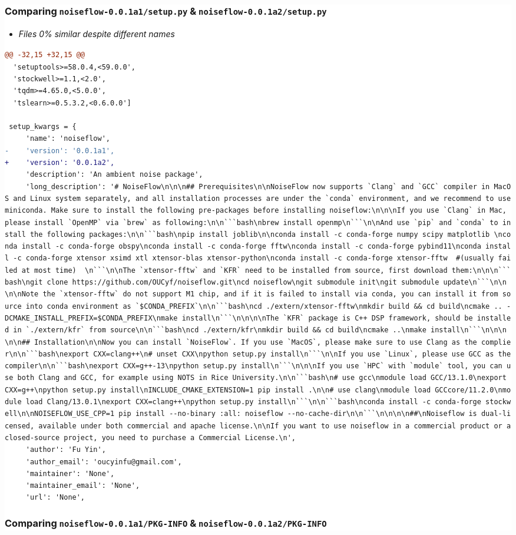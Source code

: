 ### Comparing `noiseflow-0.0.1a1/setup.py` & `noiseflow-0.0.1a2/setup.py`

 * *Files 0% similar despite different names*

```diff
@@ -32,15 +32,15 @@
  'setuptools>=58.0.4,<59.0.0',
  'stockwell>=1.1,<2.0',
  'tqdm>=4.65.0,<5.0.0',
  'tslearn>=0.5.3.2,<0.6.0.0']
 
 setup_kwargs = {
     'name': 'noiseflow',
-    'version': '0.0.1a1',
+    'version': '0.0.1a2',
     'description': 'An ambient noise package',
     'long_description': '# NoiseFlow\n\n\n## Prerequisites\n\nNoiseFlow now supports `Clang` and `GCC` compiler in MacOS and Linux system separately, and all installation processes are under the `conda` environment, and we recommend to use miniconda. Make sure to install the following pre-packages before installing noiseflow:\n\n\nIf you use `Clang` in Mac, please install `OpenMP` via `brew` as following:\n\n```bash\nbrew install openmp\n```\n\nAnd use `pip` and `conda` to install the following packages:\n\n```bash\npip install joblib\n\nconda install -c conda-forge numpy scipy matplotlib \nconda install -c conda-forge obspy\nconda install -c conda-forge fftw\nconda install -c conda-forge pybind11\nconda install -c conda-forge xtensor xsimd xtl xtensor-blas xtensor-python\nconda install -c conda-forge xtensor-fftw  #(usually failed at most time)  \n```\n\nThe `xtensor-fftw` and `KFR` need to be installed from source, first download them:\n\n\n```bash\ngit clone https://github.com/OUCyf/noiseflow.git\ncd noiseflow\ngit submodule init\ngit submodule update\n```\n\n\n\nNote the `xtensor-fftw` do not support M1 chip, and if it is failed to install via conda, you can install it from source into conda environment as `$CONDA_PREFIX`\n\n```bash\ncd ./extern/xtensor-fftw\nmkdir build && cd build\ncmake .. -DCMAKE_INSTALL_PREFIX=$CONDA_PREFIX\nmake install\n```\n\n\n\nThe `KFR` package is C++ DSP framework, should be installed in `./extern/kfr` from source\n\n```bash\ncd ./extern/kfr\nmkdir build && cd build\ncmake ..\nmake install\n```\n\n\n\n\n## Installation\n\nNow you can install `NoiseFlow`. If you use `MacOS`, please make sure to use Clang as the complier\n\n```bash\nexport CXX=clang++\n# unset CXX\npython setup.py install\n```\n\nIf you use `Linux`, please use GCC as the compiler\n\n```bash\nexport CXX=g++-13\npython setup.py install\n```\n\n\nIf you use `HPC` with `module` tool, you can use both Clang and GCC, for example using NOTS in Rice University.\n\n```bash\n# use gcc\nmodule load GCC/13.1.0\nexport CXX=g++\npython setup.py install\nINCLUDE_CMAKE_EXTENSION=1 pip install .\n\n# use clang\nmodule load GCCcore/11.2.0\nmodule load Clang/13.0.1\nexport CXX=clang++\npython setup.py install\n```\n\n```bash\nconda install -c conda-forge stockwell\n\nNOISEFLOW_USE_CPP=1 pip install --no-binary :all: noiseflow --no-cache-dir\n\n```\n\n\n\n##\nNoiseflow is dual-licensed, available under both commercial and apache license.\n\nIf you want to use noiseflow in a commercial product or a closed-source project, you need to purchase a Commercial License.\n',
     'author': 'Fu Yin',
     'author_email': 'oucyinfu@gmail.com',
     'maintainer': 'None',
     'maintainer_email': 'None',
     'url': 'None',
```

### Comparing `noiseflow-0.0.1a1/PKG-INFO` & `noiseflow-0.0.1a2/PKG-INFO`
